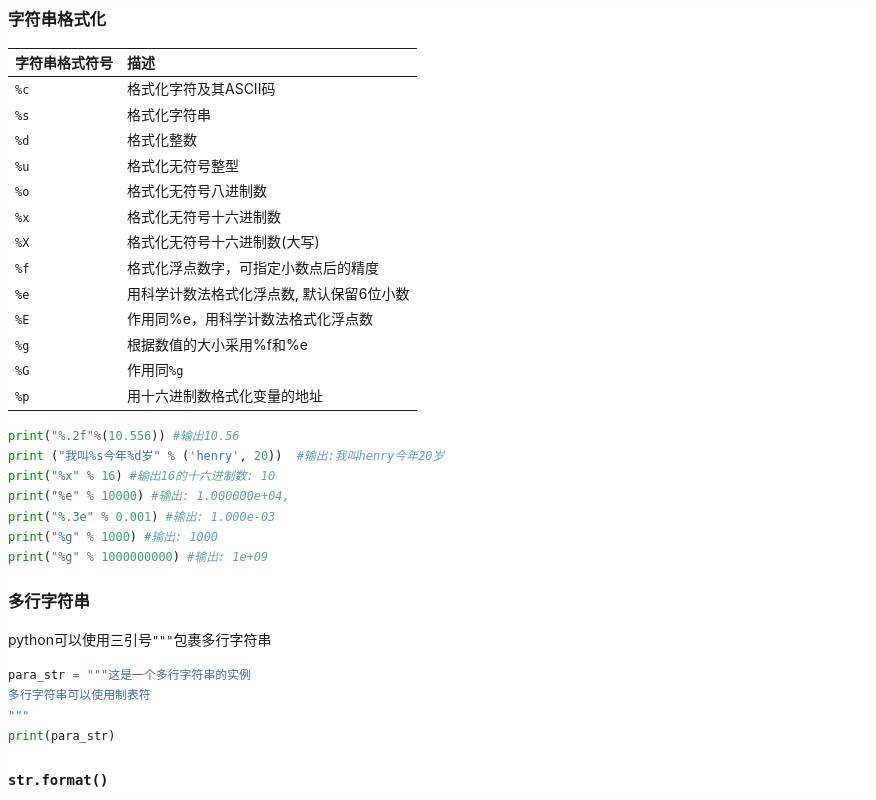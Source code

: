 

### 字符串格式化

| 字符串格式符号 | 描述                                      |
| :------------- | :---------------------------------------- |
| `%c`           | 格式化字符及其ASCII码                     |
| `%s`           | 格式化字符串                              |
| `%d`           | 格式化整数                                |
| `%u`           | 格式化无符号整型                          |
| `%o`           | 格式化无符号八进制数                      |
| `%x`           | 格式化无符号十六进制数                    |
| `%X`           | 格式化无符号十六进制数(大写)              |
| `%f`           | 格式化浮点数字，可指定小数点后的精度      |
| `%e`           | 用科学计数法格式化浮点数, 默认保留6位小数 |
| `%E`           | 作用同%e，用科学计数法格式化浮点数        |
| `%g`           | 根据数值的大小采用%f和%e                  |
| `%G`           | 作用同`%g`                                |
| `%p`           | 用十六进制数格式化变量的地址              |

```python
print("%.2f"%(10.556)) #输出10.56
print ("我叫%s今年%d岁" % ('henry', 20))  #输出:我叫henry今年20岁
print("%x" % 16) #输出16的十六进制数: 10
print("%e" % 10000) #输出: 1.000000e+04,
print("%.3e" % 0.001) #输出: 1.000e-03
print("%g" % 1000) #输出: 1000
print("%g" % 1000000000) #输出: 1e+09
```



### 多行字符串

python可以使用三引号`"""`包裹多行字符串

```python
para_str = """这是一个多行字符串的实例
多行字符串可以使用制表符
"""
print(para_str)
```



### `str.format()`

